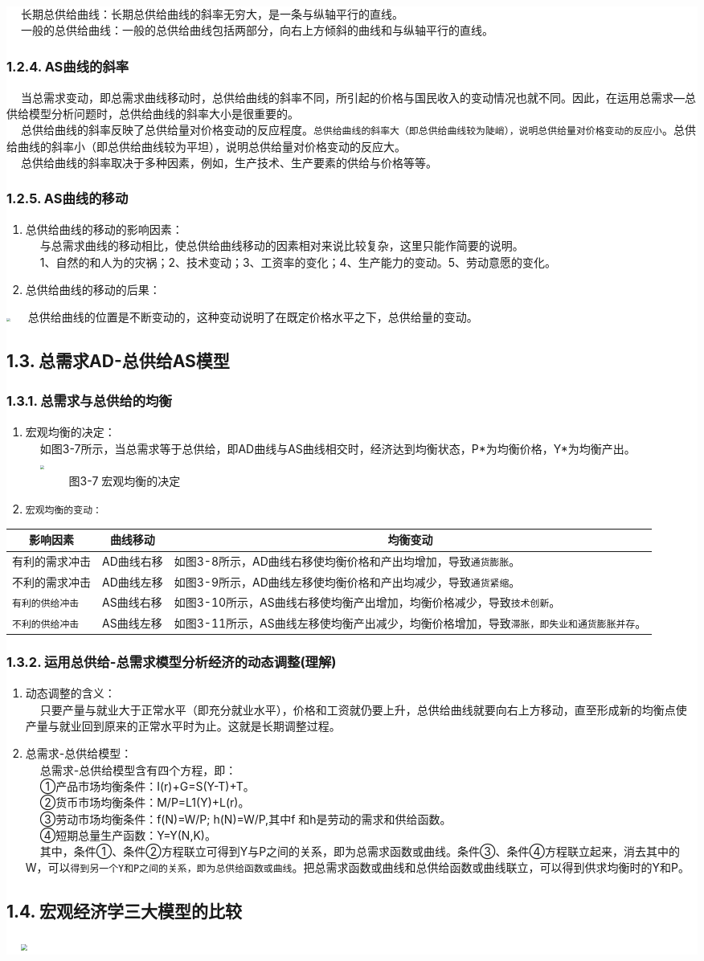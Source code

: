 &emsp; 长期总供给曲线：长期总供给曲线的斜率无穷大，是一条与纵轴平行的直线。  
&emsp; 一般的总供给曲线：一般的总供给曲线包括两部分，向右上方倾斜的曲线和与纵轴平行的直线。  


### 1.2.4. AS曲线的斜率  
&emsp; 当总需求变动，即总需求曲线移动时，总供给曲线的斜率不同，所引起的价格与国民收入的变动情况也就不同。因此，在运用总需求—总供给模型分析问题时，总供给曲线的斜率大小是很重要的。  
&emsp; 总供给曲线的斜率反映了总供给量对价格变动的反应程度。`总供给曲线的斜率大（即总供给曲线较为陡峭），说明总供给量对价格变动的反应小`。总供给曲线的斜率小（即总供给曲线较为平坦），说明总供给量对价格变动的反应大。  
&emsp; 总供给曲线的斜率取决于多种因素，例如，生产技术、生产要素的供给与价格等等。  


### 1.2.5. AS曲线的移动 
1. 总供给曲线的移动的影响因素：  
&emsp; 与总需求曲线的移动相比，使总供给曲线移动的因素相对来说比较复杂，这里只能作简要的说明。  
&emsp; 1、自然的和人为的灾祸；2、技术变动；3、工资率的变化；4、生产能力的变动。5、劳动意愿的变化。  

2. 总供给曲线的移动的后果：  
<img src="http://182.92.69.8:8081/img/economics/economics-187.png" style="zoom:30%">  
&emsp; 总供给曲线的位置是不断变动的，这种变动说明了在既定价格水平之下，总供给量的变动。  


## 1.3. 总需求AD-总供给AS模型  
### 1.3.1. 总需求与总供给的均衡  
1. 宏观均衡的决定：  
&emsp; 如图3-7所示，当总需求等于总供给，即AD曲线与AS曲线相交时，经济达到均衡状态，P\*为均衡价格，Y\*为均衡产出。  
&emsp; <img src="http://182.92.69.8:8081/img/economics/economics-49.png" style="zoom:30%">  
&emsp; &emsp; &emsp; 图3-7  宏观均衡的决定  

2. `宏观均衡的变动：`  

|影响因素|	曲线移动|	均衡变动|
|---|---|---|
|有利的需求冲击	|AD曲线右移	|如图3-8所示，AD曲线右移使均衡价格和产出均增加，导致`通货膨胀`。|
|不利的需求冲击	|AD曲线左移 |	如图3-9所示，AD曲线左移使均衡价格和产出均减少，导致`通货紧缩`。|
|`有利的供给冲击` |	AS曲线右移|	如图3-10所示，AS曲线右移使均衡产出增加，均衡价格减少，导致`技术创新`。|
|`不利的供给冲击` |	AS曲线左移 |	如图3-11所示，AS曲线左移使均衡产出减少，均衡价格增加，导致`滞胀，即失业和通货膨胀并存`。|


### 1.3.2. 运用总供给-总需求模型分析经济的动态调整(理解)  
1. 动态调整的含义：  
&emsp; 只要产量与就业大于正常水平（即充分就业水平），价格和工资就仍要上升，总供给曲线就要向右上方移动，直至形成新的均衡点使产量与就业回到原来的正常水平时为止。这就是长期调整过程。  

2. 总需求-总供给模型：  
&emsp; 总需求-总供给模型含有四个方程，即：  
&emsp; ①产品市场均衡条件：I(r)+G=S(Y-T)+T。  
&emsp; ②货币市场均衡条件：M/P=L1(Y)+L(r)。  
&emsp; ③劳动市场均衡条件：f(N)=W/P; h(N)=W/P,其中f 和h是劳动的需求和供给函数。  
&emsp; ④短期总量生产函数：Y=Y(N,K)。  
&emsp; 其中，条件①、条件②方程联立可得到Y与P之间的关系，即为总需求函数或曲线。条件③、条件④方程联立起来，消去其中的W，可以`得到另一个Y和P之间的关系，即为总供给函数或曲线`。把总需求函数或曲线和总供给函数或曲线联立，可以得到供求均衡时的Y和P。  

## 1.4. 宏观经济学三大模型的比较  

&emsp; <img src="http://182.92.69.8:8081/img/economics/economics-181.png" style="zoom:50%">  
